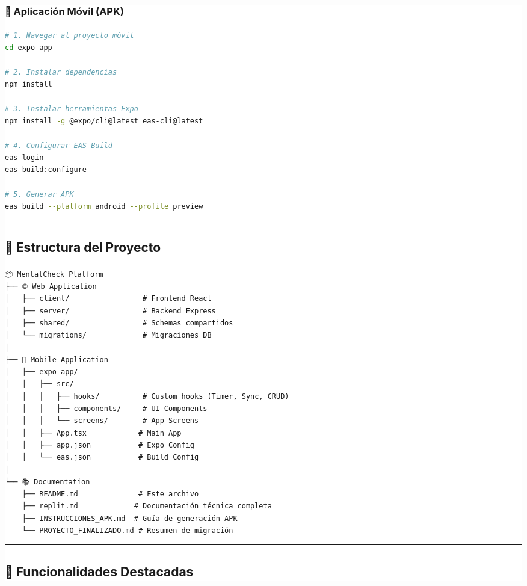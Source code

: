 ### 📱 Aplicación Móvil (APK)

```bash
# 1. Navegar al proyecto móvil
cd expo-app

# 2. Instalar dependencias
npm install

# 3. Instalar herramientas Expo
npm install -g @expo/cli@latest eas-cli@latest

# 4. Configurar EAS Build
eas login
eas build:configure

# 5. Generar APK
eas build --platform android --profile preview
```

---

## 📁 Estructura del Proyecto

```
📦 MentalCheck Platform
├── 🌐 Web Application
│   ├── client/                 # Frontend React
│   ├── server/                 # Backend Express
│   ├── shared/                 # Schemas compartidos
│   └── migrations/             # Migraciones DB
│
├── 📱 Mobile Application
│   ├── expo-app/
│   │   ├── src/
│   │   │   ├── hooks/          # Custom hooks (Timer, Sync, CRUD)
│   │   │   ├── components/     # UI Components
│   │   │   └── screens/        # App Screens
│   │   ├── App.tsx            # Main App
│   │   ├── app.json           # Expo Config
│   │   └── eas.json           # Build Config
│
└── 📚 Documentation
    ├── README.md              # Este archivo
    ├── replit.md             # Documentación técnica completa
    ├── INSTRUCCIONES_APK.md  # Guía de generación APK
    └── PROYECTO_FINALIZADO.md # Resumen de migración
```

---

## 🎯 Funcionalidades Destacadas
